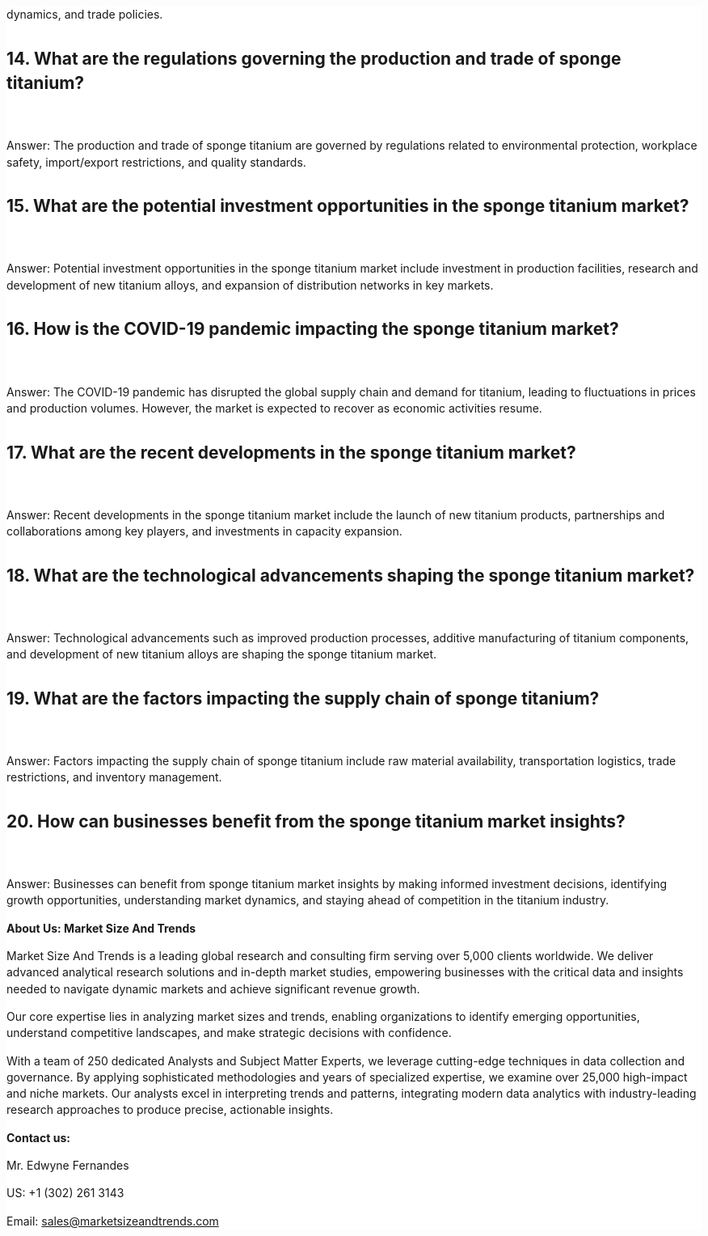 dynamics, and trade policies.</p><h2>14. What are the regulations governing the production and trade of sponge titanium?</h2><p>&nbsp;</p><p>Answer: The production and trade of sponge titanium are governed by regulations related to environmental protection, workplace safety, import/export restrictions, and quality standards.</p><h2>15. What are the potential investment opportunities in the sponge titanium market?</h2><p>&nbsp;</p><p>Answer: Potential investment opportunities in the sponge titanium market include investment in production facilities, research and development of new titanium alloys, and expansion of distribution networks in key markets.</p><h2>16. How is the COVID-19 pandemic impacting the sponge titanium market?</h2><p>&nbsp;</p><p>Answer: The COVID-19 pandemic has disrupted the global supply chain and demand for titanium, leading to fluctuations in prices and production volumes. However, the market is expected to recover as economic activities resume.</p><h2>17. What are the recent developments in the sponge titanium market?</h2><p>&nbsp;</p><p>Answer: Recent developments in the sponge titanium market include the launch of new titanium products, partnerships and collaborations among key players, and investments in capacity expansion.</p><h2>18. What are the technological advancements shaping the sponge titanium market?</h2><p>&nbsp;</p><p>Answer: Technological advancements such as improved production processes, additive manufacturing of titanium components, and development of new titanium alloys are shaping the sponge titanium market.</p><h2>19. What are the factors impacting the supply chain of sponge titanium?</h2><p>&nbsp;</p><p>Answer: Factors impacting the supply chain of sponge titanium include raw material availability, transportation logistics, trade restrictions, and inventory management.</p><h2>20. How can businesses benefit from the sponge titanium market insights?</h2><p>&nbsp;</p><p>Answer: Businesses can benefit from sponge titanium market insights by making informed investment decisions, identifying growth opportunities, understanding market dynamics, and staying ahead of competition in the titanium industry.</p></body></html></p><p><strong>About Us:&nbsp;Market Size And Trends</strong></p><p>Market Size And Trends&nbsp;is a leading global research and consulting firm serving over 5,000 clients worldwide. We deliver advanced analytical research solutions and in-depth market studies, empowering businesses with the critical data and insights needed to navigate dynamic markets and achieve significant revenue growth.</p><p>Our core expertise lies in analyzing market sizes and trends, enabling organizations to identify emerging opportunities, understand competitive landscapes, and make strategic decisions with confidence.</p><p>With a team of 250 dedicated Analysts and Subject Matter Experts, we leverage cutting-edge techniques in data collection and governance. By applying sophisticated methodologies and years of specialized expertise, we examine over 25,000 high-impact and niche markets. Our analysts excel in interpreting trends and patterns, integrating modern data analytics with industry-leading research approaches to produce precise, actionable insights.</p><p><strong>Contact us:</strong></p><p>Mr. Edwyne Fernandes</p><p>US: +1 (302) 261 3143</p><p>Email: <a href="mailto:sales@marketsizeandtrends.com">sales@marketsizeandtrends.com</a>&nbsp;</p>
